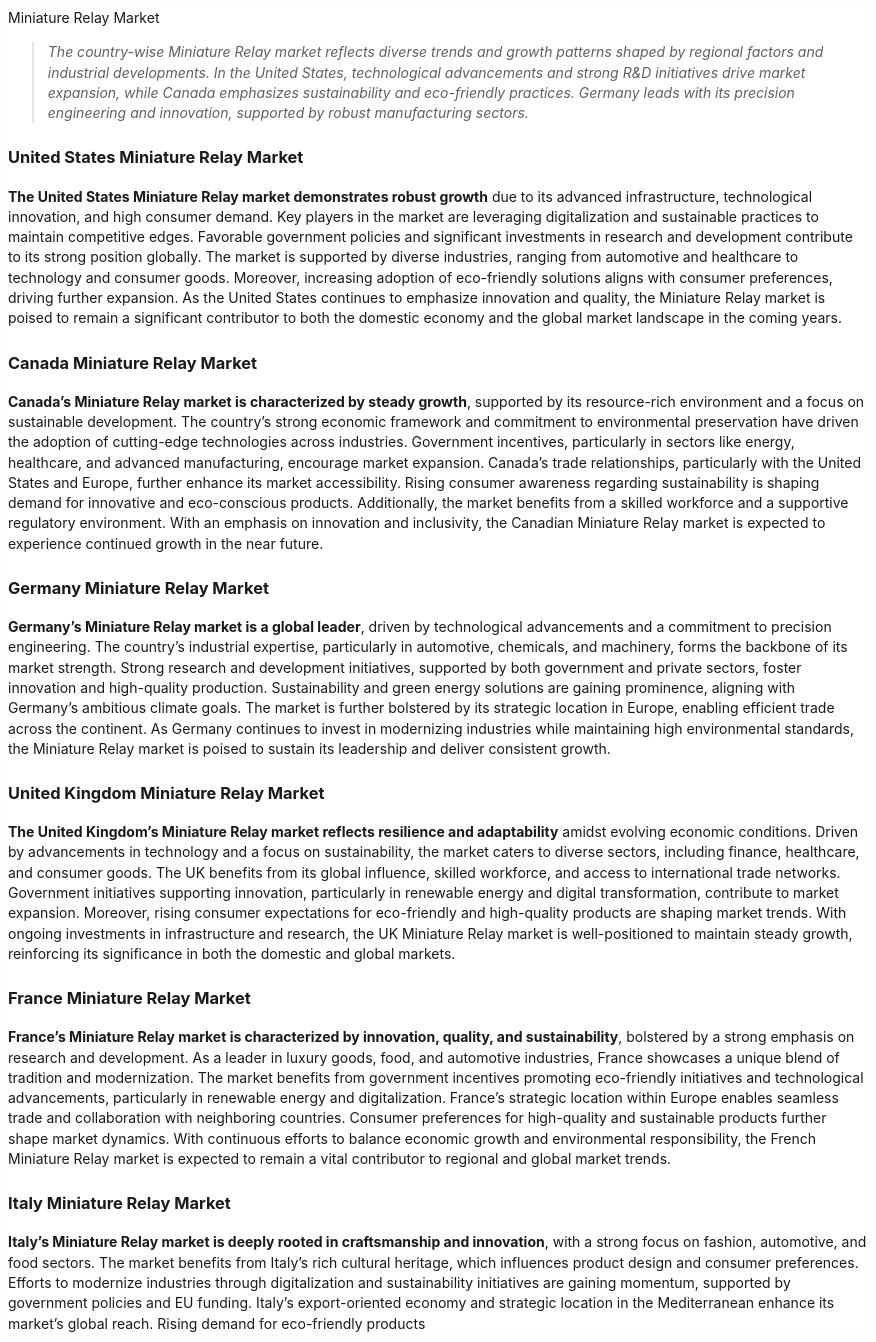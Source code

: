 Miniature Relay Market<br /></span></h1><blockquote><p><em><span class="">The country-wise Miniature Relay market reflects diverse trends and growth patterns shaped by regional factors and industrial developments. In the United States, technological advancements and strong R&amp;D initiatives drive market expansion, while Canada emphasizes sustainability and eco-friendly practices. Germany leads with its precision engineering and innovation, supported by robust manufacturing sectors.</span></em></p></blockquote><h3><strong>United States Miniature Relay Market</strong></h3><p><strong>The United States Miniature Relay market demonstrates robust growth</strong> due to its advanced infrastructure, technological innovation, and high consumer demand. Key players in the market are leveraging digitalization and sustainable practices to maintain competitive edges. Favorable government policies and significant investments in research and development contribute to its strong position globally. The market is supported by diverse industries, ranging from automotive and healthcare to technology and consumer goods. Moreover, increasing adoption of eco-friendly solutions aligns with consumer preferences, driving further expansion. As the United States continues to emphasize innovation and quality, the Miniature Relay market is poised to remain a significant contributor to both the domestic economy and the global market landscape in the coming years.</p><h3><strong>Canada Miniature Relay Market</strong></h3><p><strong>Canada&rsquo;s Miniature Relay market is characterized by steady growth</strong>, supported by its resource-rich environment and a focus on sustainable development. The country&rsquo;s strong economic framework and commitment to environmental preservation have driven the adoption of cutting-edge technologies across industries. Government incentives, particularly in sectors like energy, healthcare, and advanced manufacturing, encourage market expansion. Canada&rsquo;s trade relationships, particularly with the United States and Europe, further enhance its market accessibility. Rising consumer awareness regarding sustainability is shaping demand for innovative and eco-conscious products. Additionally, the market benefits from a skilled workforce and a supportive regulatory environment. With an emphasis on innovation and inclusivity, the Canadian Miniature Relay market is expected to experience continued growth in the near future.</p><h3><strong>Germany Miniature Relay Market</strong></h3><p><strong>Germany&rsquo;s Miniature Relay market is a global leader</strong>, driven by technological advancements and a commitment to precision engineering. The country&rsquo;s industrial expertise, particularly in automotive, chemicals, and machinery, forms the backbone of its market strength. Strong research and development initiatives, supported by both government and private sectors, foster innovation and high-quality production. Sustainability and green energy solutions are gaining prominence, aligning with Germany&rsquo;s ambitious climate goals. The market is further bolstered by its strategic location in Europe, enabling efficient trade across the continent. As Germany continues to invest in modernizing industries while maintaining high environmental standards, the Miniature Relay market is poised to sustain its leadership and deliver consistent growth.</p><h3><strong>United Kingdom Miniature Relay Market</strong></h3><p><strong>The United Kingdom&rsquo;s Miniature Relay market reflects resilience and adaptability</strong> amidst evolving economic conditions. Driven by advancements in technology and a focus on sustainability, the market caters to diverse sectors, including finance, healthcare, and consumer goods. The UK benefits from its global influence, skilled workforce, and access to international trade networks. Government initiatives supporting innovation, particularly in renewable energy and digital transformation, contribute to market expansion. Moreover, rising consumer expectations for eco-friendly and high-quality products are shaping market trends. With ongoing investments in infrastructure and research, the UK Miniature Relay market is well-positioned to maintain steady growth, reinforcing its significance in both the domestic and global markets.</p><h3><strong>France Miniature Relay Market</strong></h3><p><strong>France&rsquo;s Miniature Relay market is characterized by innovation, quality, and sustainability</strong>, bolstered by a strong emphasis on research and development. As a leader in luxury goods, food, and automotive industries, France showcases a unique blend of tradition and modernization. The market benefits from government incentives promoting eco-friendly initiatives and technological advancements, particularly in renewable energy and digitalization. France&rsquo;s strategic location within Europe enables seamless trade and collaboration with neighboring countries. Consumer preferences for high-quality and sustainable products further shape market dynamics. With continuous efforts to balance economic growth and environmental responsibility, the French Miniature Relay market is expected to remain a vital contributor to regional and global market trends.</p><h3><strong>Italy Miniature Relay Market</strong></h3><p><strong>Italy&rsquo;s Miniature Relay market is deeply rooted in craftsmanship and innovation</strong>, with a strong focus on fashion, automotive, and food sectors. The market benefits from Italy&rsquo;s rich cultural heritage, which influences product design and consumer preferences. Efforts to modernize industries through digitalization and sustainability initiatives are gaining momentum, supported by government policies and EU funding. Italy&rsquo;s export-oriented economy and strategic location in the Mediterranean enhance its market&rsquo;s global reach. Rising demand for eco-friendly products